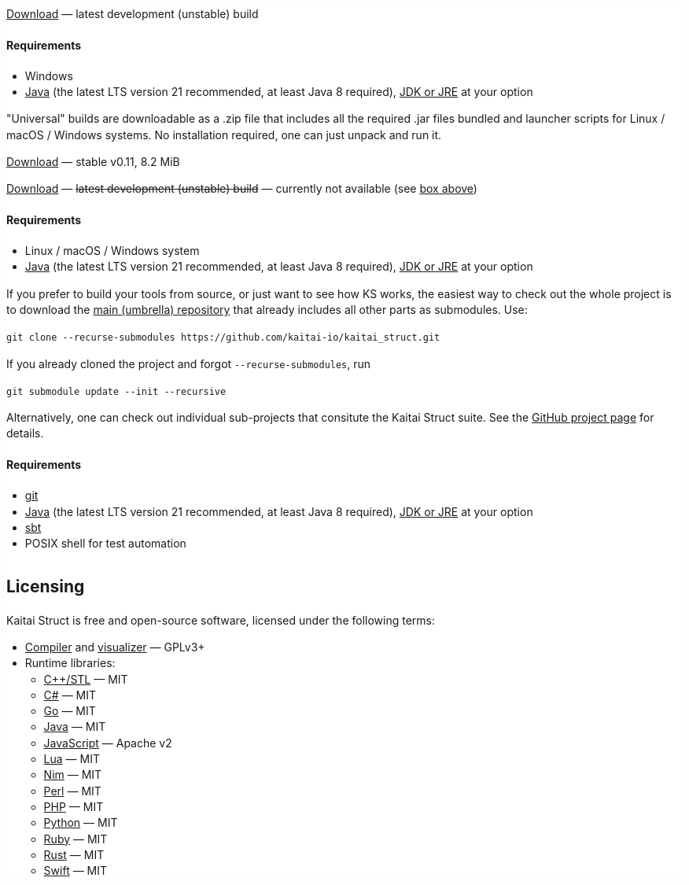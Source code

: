 [Download](https://ci.appveyor.com/project/kaitai-io/kaitai-struct/build/artifacts) — latest development (unstable) build

#### Requirements ####

* Windows
* [Java](https://whichjdk.com/) (the latest LTS version 21 recommended, at least Java 8 required), [JDK or JRE](https://whichjdk.com/#what-is-the-difference-between-jdk-and-jre) at your option

"Universal" builds are downloadable as a .zip file that includes all the required .jar files bundled and launcher scripts for Linux / macOS / Windows systems. No installation required, one can just unpack and run it.

[Download](https://github.com/kaitai-io/kaitai_struct_compiler/releases/download/0.11/kaitai-struct-compiler-0.11.zip) — stable v0.11, 8.2 MiB

[Download](#0) — ~~latest development (unstable) build~~ — currently not available (see [box above](#bintray-sunset-callout))

#### Requirements ####

* Linux / macOS / Windows system
* [Java](https://whichjdk.com/) (the latest LTS version 21 recommended, at least Java 8 required), [JDK or JRE](https://whichjdk.com/#what-is-the-difference-between-jdk-and-jre) at your option

If you prefer to build your tools from source, or just want to see how KS works, the easiest way to check out the whole project is to download the [main (umbrella) repository](https://github.com/kaitai-io/kaitai_struct) that already includes all other parts as submodules. Use:

```
git clone --recurse-submodules https://github.com/kaitai-io/kaitai_struct.git
```

If you already cloned the project and forgot `--recurse-submodules`, run

```
git submodule update --init --recursive
```

Alternatively, one can check out individual sub-projects that consitute the Kaitai Struct suite. See the [GitHub project page](https://github.com/kaitai-io/kaitai_struct) for details.

#### Requirements ####

* [git](https://git-scm.com/)
* [Java](https://whichjdk.com/) (the latest LTS version 21 recommended, at least Java 8 required), [JDK or JRE](https://whichjdk.com/#what-is-the-difference-between-jdk-and-jre) at your option
* [sbt](http://www.scala-sbt.org/)
* POSIX shell for test automation

Licensing
----------

Kaitai Struct is free and open-source software, licensed under the following terms:

* [Compiler](https://github.com/kaitai-io/kaitai_struct_compiler) and [visualizer](https://github.com/kaitai-io/kaitai_struct_visualizer) — GPLv3+
* Runtime libraries:
  * [C++/STL](https://github.com/kaitai-io/kaitai_struct_cpp_stl_runtime) — MIT
  * [C#](https://github.com/kaitai-io/kaitai_struct_csharp_runtime) — MIT
  * [Go](https://github.com/kaitai-io/kaitai_struct_go_runtime)  — MIT
  * [Java](https://github.com/kaitai-io/kaitai_struct_java_runtime) — MIT
  * [JavaScript](https://github.com/kaitai-io/kaitai_struct_javascript_runtime) — Apache v2
  * [Lua](https://github.com/kaitai-io/kaitai_struct_lua_runtime) — MIT
  * [Nim](https://github.com/kaitai-io/kaitai_struct_nim_runtime)  — MIT
  * [Perl](https://github.com/kaitai-io/kaitai_struct_perl_runtime) — MIT
  * [PHP](https://github.com/kaitai-io/kaitai_struct_php_runtime) — MIT
  * [Python](https://github.com/kaitai-io/kaitai_struct_python_runtime) — MIT
  * [Ruby](https://github.com/kaitai-io/kaitai_struct_ruby_runtime) — MIT
  * [Rust](https://github.com/kaitai-io/kaitai_struct_rust_runtime) — MIT
  * [Swift](https://github.com/kaitai-io/kaitai_struct_swift_runtime)  — MIT
